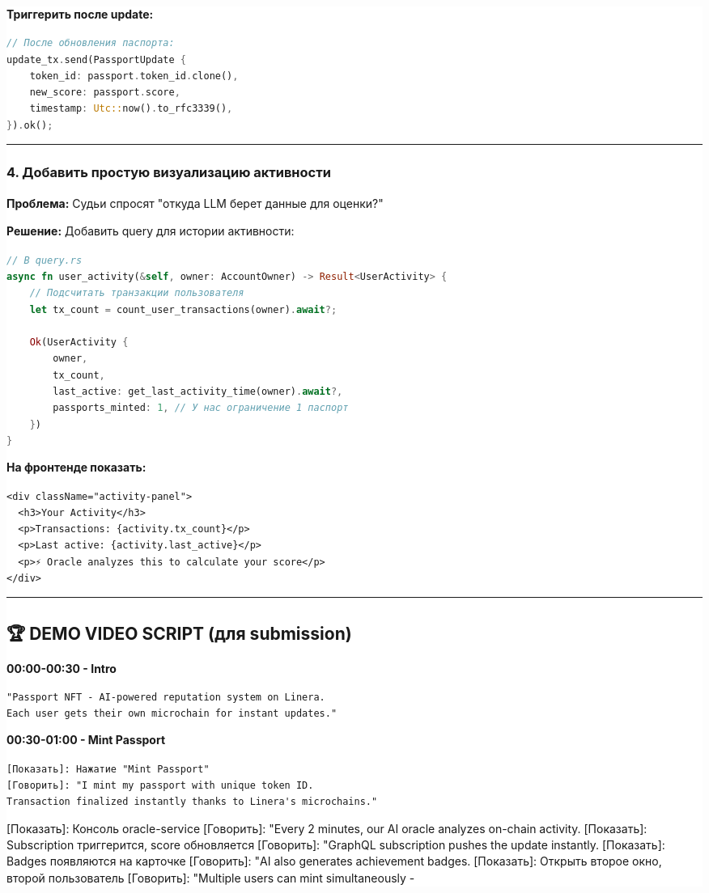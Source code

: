 **Триггерить после update:**
```rust
// После обновления паспорта:
update_tx.send(PassportUpdate {
    token_id: passport.token_id.clone(),
    new_score: passport.score,
    timestamp: Utc::now().to_rfc3339(),
}).ok();
```

---

### 4. Добавить простую визуализацию активности

**Проблема:** Судьи спросят "откуда LLM берет данные для оценки?"

**Решение:** Добавить query для истории активности:

```rust
// В query.rs
async fn user_activity(&self, owner: AccountOwner) -> Result<UserActivity> {
    // Подсчитать транзакции пользователя
    let tx_count = count_user_transactions(owner).await?;

    Ok(UserActivity {
        owner,
        tx_count,
        last_active: get_last_activity_time(owner).await?,
        passports_minted: 1, // У нас ограничение 1 паспорт
    })
}
```

**На фронтенде показать:**
```tsx
<div className="activity-panel">
  <h3>Your Activity</h3>
  <p>Transactions: {activity.tx_count}</p>
  <p>Last active: {activity.last_active}</p>
  <p>⚡ Oracle analyzes this to calculate your score</p>
</div>
```

---

## 🏆 DEMO VIDEO SCRIPT (для submission)

**00:00-00:30 - Intro**
```
"Passport NFT - AI-powered reputation system on Linera.
Each user gets their own microchain for instant updates."
```

**00:30-01:00 - Mint Passport**
```
[Показать]: Нажатие "Mint Passport"
[Говорить]: "I mint my passport with unique token ID.
Transaction finalized instantly thanks to Linera's microchains."
```


[Показать]: Консоль oracle-service
[Говорить]: "Every 2 minutes, our AI oracle analyzes on-chain activity.
[Показать]: Subscription триггерится, score обновляется
[Говорить]: "GraphQL subscription pushes the update instantly.
[Показать]: Badges появляются на карточке
[Говорить]: "AI also generates achievement badges.
[Показать]: Открыть второе окно, второй пользователь
[Говорить]: "Multiple users can mint simultaneously -